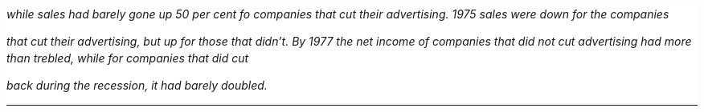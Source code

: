 _while sales had barely gone up 50 per cent fo companies that cut their advertising. 1975 sales were down for the companies_

_that cut their advertising, but up for those that didn’t._
_By 1977 the net income of companies that did not cut advertising had more than trebled, while for companies that did cut_

_back during the recession, it had barely doubled._

-----